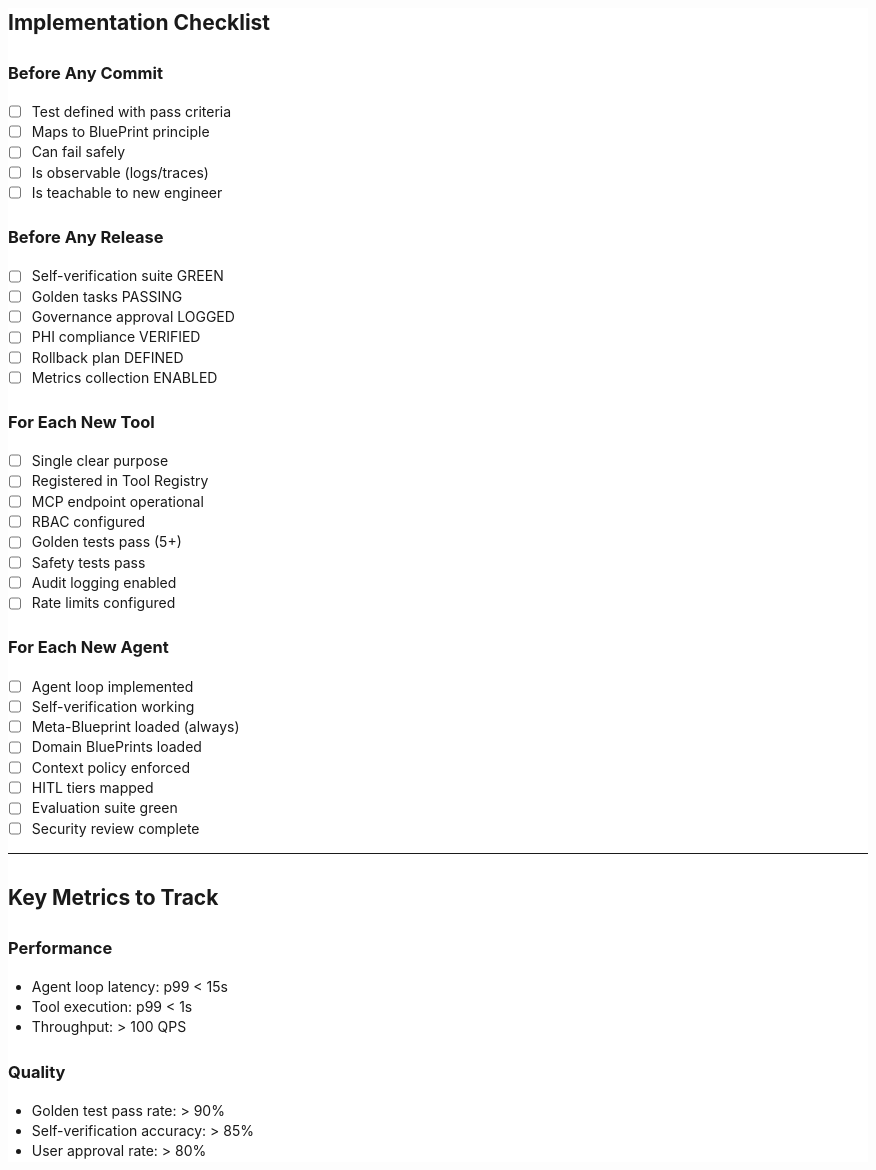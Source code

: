 
## Implementation Checklist

### Before Any Commit
- [ ] Test defined with pass criteria
- [ ] Maps to BluePrint principle
- [ ] Can fail safely
- [ ] Is observable (logs/traces)
- [ ] Is teachable to new engineer

### Before Any Release
- [ ] Self-verification suite GREEN
- [ ] Golden tasks PASSING
- [ ] Governance approval LOGGED
- [ ] PHI compliance VERIFIED
- [ ] Rollback plan DEFINED
- [ ] Metrics collection ENABLED

### For Each New Tool
- [ ] Single clear purpose
- [ ] Registered in Tool Registry
- [ ] MCP endpoint operational
- [ ] RBAC configured
- [ ] Golden tests pass (5+)
- [ ] Safety tests pass
- [ ] Audit logging enabled
- [ ] Rate limits configured

### For Each New Agent
- [ ] Agent loop implemented
- [ ] Self-verification working
- [ ] Meta-Blueprint loaded (always)
- [ ] Domain BluePrints loaded
- [ ] Context policy enforced
- [ ] HITL tiers mapped
- [ ] Evaluation suite green
- [ ] Security review complete

---

## Key Metrics to Track

### Performance
- Agent loop latency: p99 < 15s
- Tool execution: p99 < 1s
- Throughput: > 100 QPS

### Quality
- Golden test pass rate: > 90%
- Self-verification accuracy: > 85%
- User approval rate: > 80%
